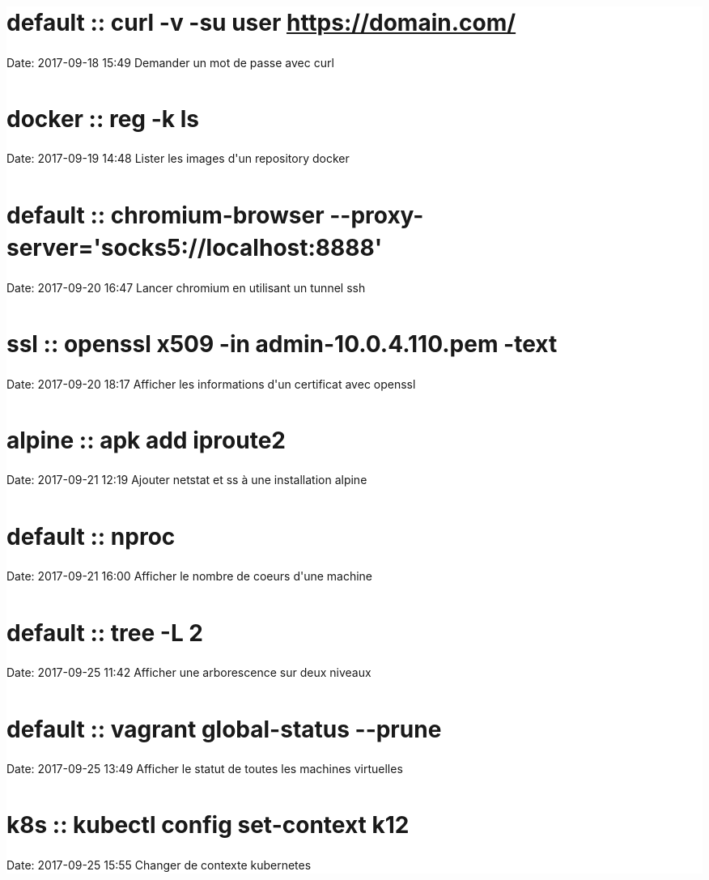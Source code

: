 
# default :: curl -v -su user https://domain.com/ 
Date: 2017-09-18 15:49
Demander un mot de passe avec curl


# docker :: reg -k ls 
Date: 2017-09-19 14:48
Lister les images d'un repository docker


# default :: chromium-browser --proxy-server='socks5://localhost:8888' 
Date: 2017-09-20 16:47
Lancer chromium en utilisant un tunnel ssh


# ssl :: openssl x509 -in admin-10.0.4.110.pem  -text 
Date: 2017-09-20 18:17
Afficher les informations d'un certificat avec openssl


# alpine :: apk add iproute2 
Date: 2017-09-21 12:19
Ajouter netstat et ss à une installation alpine


# default :: nproc 
Date: 2017-09-21 16:00
Afficher le nombre de coeurs d'une machine


# default :: tree -L 2 
Date: 2017-09-25 11:42
Afficher une arborescence sur deux niveaux


# default :: vagrant global-status --prune 
Date: 2017-09-25 13:49
Afficher le statut de toutes les machines virtuelles


# k8s :: kubectl config set-context k12 
Date: 2017-09-25 15:55
Changer de contexte kubernetes
